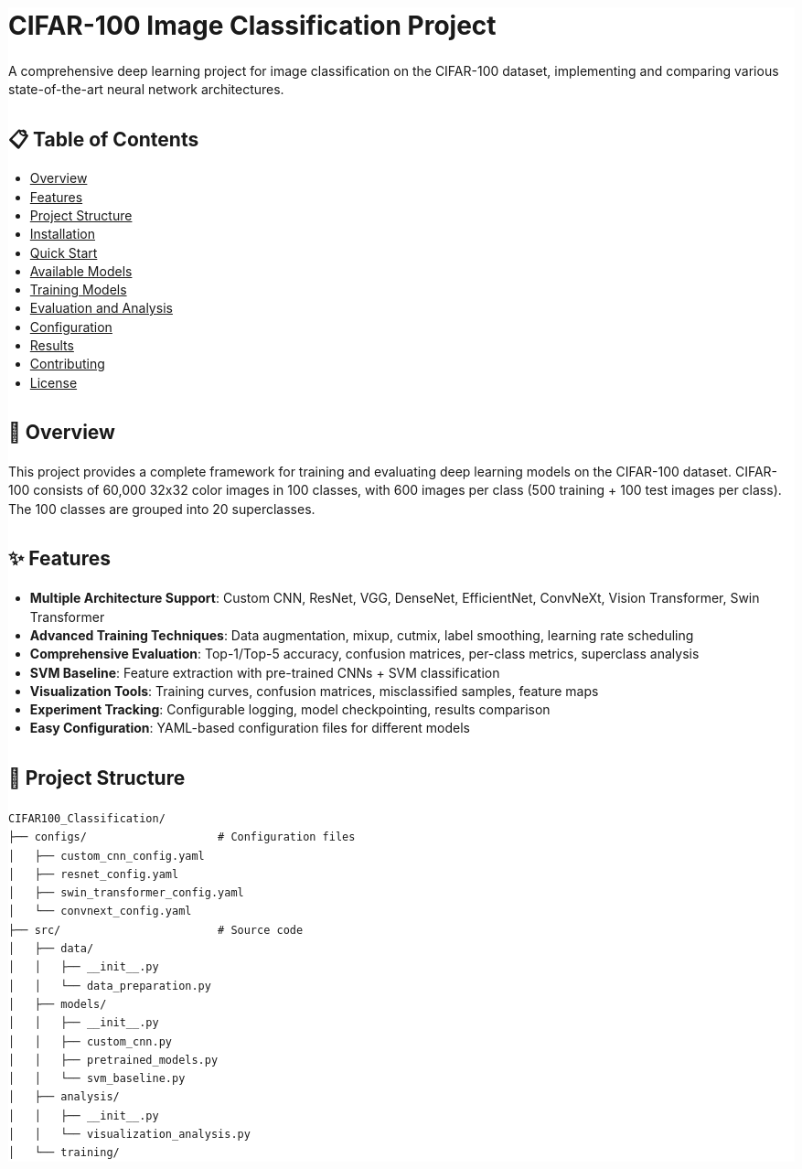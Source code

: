 # CIFAR-100 Image Classification Project

A comprehensive deep learning project for image classification on the CIFAR-100 dataset, implementing and comparing various state-of-the-art neural network architectures.

## 📋 Table of Contents

- [Overview](#overview)
- [Features](#features)
- [Project Structure](#project-structure)
- [Installation](#installation)
- [Quick Start](#quick-start)
- [Available Models](#available-models)
- [Training Models](#training-models)
- [Evaluation and Analysis](#evaluation-and-analysis)
- [Configuration](#configuration)
- [Results](#results)
- [Contributing](#contributing)
- [License](#license)

## 🎯 Overview

This project provides a complete framework for training and evaluating deep learning models on the CIFAR-100 dataset. CIFAR-100 consists of 60,000 32x32 color images in 100 classes, with 600 images per class (500 training + 100 test images per class). The 100 classes are grouped into 20 superclasses.

## ✨ Features

- **Multiple Architecture Support**: Custom CNN, ResNet, VGG, DenseNet, EfficientNet, ConvNeXt, Vision Transformer, Swin Transformer
- **Advanced Training Techniques**: Data augmentation, mixup, cutmix, label smoothing, learning rate scheduling
- **Comprehensive Evaluation**: Top-1/Top-5 accuracy, confusion matrices, per-class metrics, superclass analysis
- **SVM Baseline**: Feature extraction with pre-trained CNNs + SVM classification
- **Visualization Tools**: Training curves, confusion matrices, misclassified samples, feature maps
- **Experiment Tracking**: Configurable logging, model checkpointing, results comparison
- **Easy Configuration**: YAML-based configuration files for different models

## 📁 Project Structure

```
CIFAR100_Classification/
├── configs/                    # Configuration files
│   ├── custom_cnn_config.yaml
│   ├── resnet_config.yaml
│   ├── swin_transformer_config.yaml
│   └── convnext_config.yaml
├── src/                        # Source code
│   ├── data/
│   │   ├── __init__.py
│   │   └── data_preparation.py
│   ├── models/
│   │   ├── __init__.py
│   │   ├── custom_cnn.py
│   │   ├── pretrained_models.py
│   │   └── svm_baseline.py
│   ├── analysis/
│   │   ├── __init__.py
│   │   └── visualization_analysis.py
│   └── training/
```